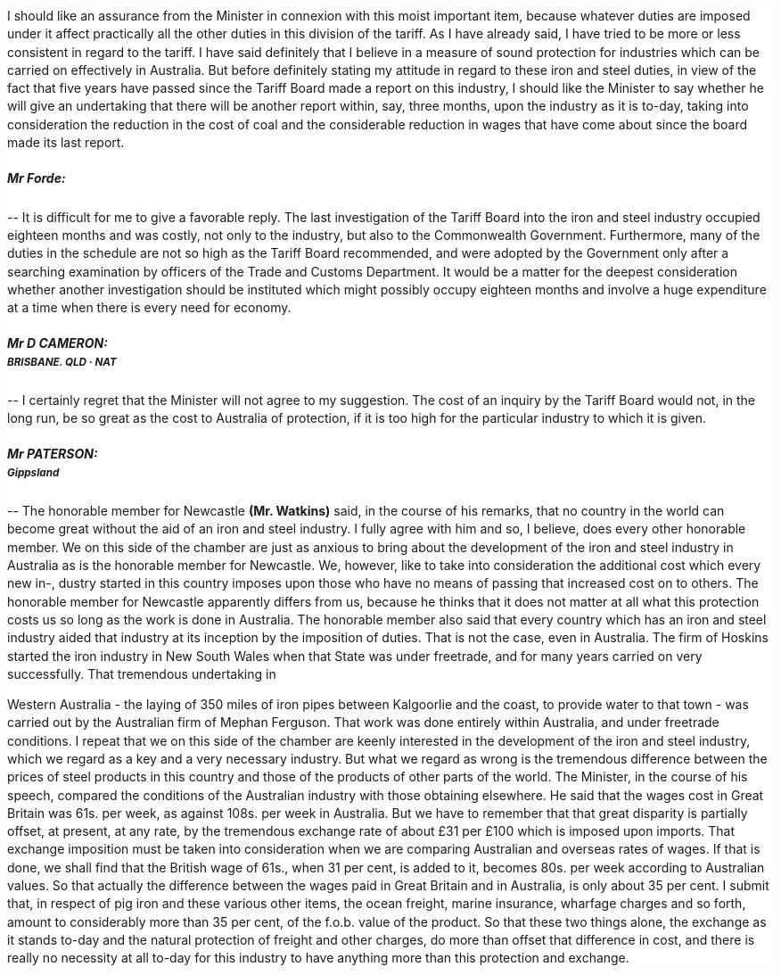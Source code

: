 I should like an assurance from the Minister in connexion with this moist important item, because whatever duties are imposed under it affect practically all the other duties in this division of the tariff. As I have already said, I have tried to be more or less consistent in regard to the tariff. I have said definitely that I believe in a measure of sound protection for industries which can be carried on effectively in Australia. But before definitely stating my attitude in regard to these iron and steel duties, in view of the fact that five years have passed since the Tariff Board made a report on this industry, I should like the Minister to say whether he will give an undertaking that there will be another report within, say, three months, upon the industry as it is to-day, taking into consideration the reduction in the cost of coal and the considerable reduction in wages that have come about since the board made its last report. 

##### Mr Forde:

-- It is difficult for me to give a favorable reply. The last investigation of the Tariff Board into the iron and steel industry occupied eighteen months and was costly, not only to the industry, but also to the Commonwealth Government. Furthermore, many of the duties in the schedule are not so high as the Tariff Board recommended, and were adopted by the Government only after a searching examination by officers of the Trade and Customs Department. It would be a matter for the deepest consideration whether another investigation should be instituted which might possibly occupy eighteen months and involve a huge expenditure at a time when there is every need for economy. 

##### Mr D CAMERON:<br><small class="text-muted">BRISBANE. QLD &middot; NAT</small>

-- I certainly regret that the Minister will not agree to my suggestion. The cost of an inquiry by the Tariff Board would not, in the long run, be so great as the cost to Australia of protection, if it is too high for the particular industry to which it is given. 

##### Mr PATERSON:<br><small class="text-muted">Gippsland</small>

-- The honorable member for Newcastle  **(Mr. Watkins)**  said, in the course of his remarks, that no country in the world can become great without the aid of an iron and steel industry. I fully agree with him and so, I believe, does every other honorable member. We on this side of the chamber are just as anxious to bring about the development of the iron and steel industry in Australia as is the honorable member for Newcastle. We, however, like to take into consideration the additional cost which every new in-, dustry started in this country imposes upon those who have no means of passing that increased cost on to others. The honorable member for Newcastle apparently differs from us, because he thinks that it does not matter at all what this protection costs us so long as the work is done in Australia. The honorable member also said that every country which has an iron and steel industry aided that industry at its inception by the imposition of duties. That is not the case, even in Australia. The firm of Hoskins started the iron industry in New South Wales when that State was under freetrade, and for many years carried on very successfully. That tremendous undertaking in 

Western Australia - the laying of 350 miles of iron pipes between Kalgoorlie and the coast, to provide water to that town - was carried out by the Australian firm of  Mephan  Ferguson. That work was done entirely within Australia, and under freetrade conditions. I repeat that we on this side of the chamber are keenly interested in the development of the iron and steel industry, which we regard as a key and a very necessary industry. But what we regard as wrong is the tremendous difference between the prices of steel products in this country and those of the products of other parts of the world. The Minister, in the course of his speech, compared the conditions of the Australian industry with those obtaining elsewhere. He said that the wages cost in Great Britain was 61s. per week, as against 108s. per week in Australia. But we have to remember that that great disparity is partially offset, at present, at any rate, by the tremendous exchange rate of about £31 per £100 which is imposed upon imports. That exchange imposition must be taken into consideration when we are comparing Australian and overseas rates of wages. If that is done, we shall find that the British wage of 61s., when 31 per cent, is added to it, becomes 80s. per week according to Australian values. So that actually the difference between the wages paid in Great Britain and in Australia, is only about 35 per cent. I submit that, in respect of pig iron and these various other items, the ocean freight, marine insurance, wharfage charges and so forth, amount to considerably more than 35 per cent, of the f.o.b. value of the product. So that these two things alone, the exchange as it stands to-day and the natural protection of freight and other charges, do more than offset that difference in cost, and there is really no necessity at all to-day for this industry to have anything more than this protection and exchange. 
